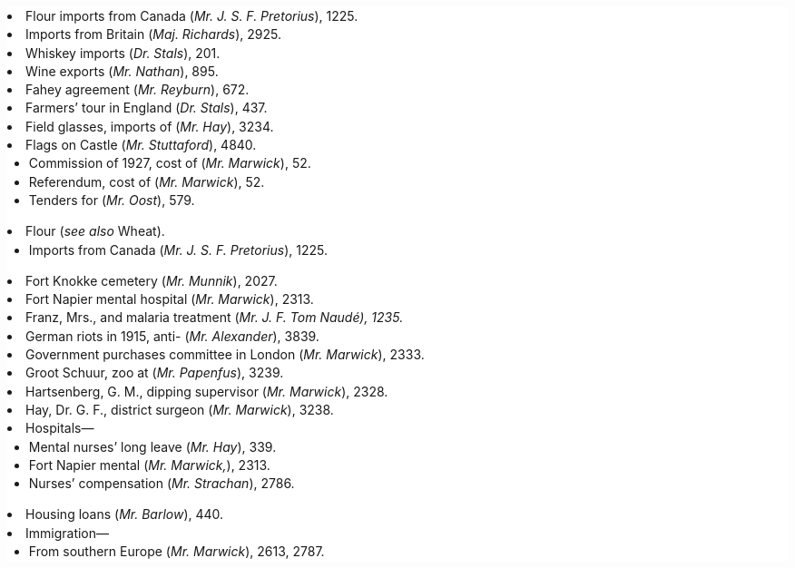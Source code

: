 <li>Flour imports from Canada (<i>Mr. J. S. F. Pretorius</i>), 1225.</li>

<li>Imports from Britain (<i>Maj. Richards</i>), 2925.</li>

<li>Whiskey imports (<i>Dr. Stals</i>), 201.</li>

<li>Wine exports (<i>Mr. Nathan</i>), 895.</li></ul></li>

<li>Fahey agreement (<i>Mr. Reyburn</i>), 672.</li>

<li>Farmers&#x2019; tour in England (<i>Dr. Stals</i>), 437.</li>

<li>Field glasses, imports of (<i>Mr. Hay</i>), 3234.</li>

<li>Flags on Castle (<i>Mr. Stuttaford</i>), 4840.

<ul>

<li>Commission of 1927, cost of (<i>Mr. Marwick</i>), 52.</li>

<li>Referendum, cost of (<i>Mr. Marwick</i>), 52.</li>

<li>Tenders for (<i>Mr. Oost</i>), 579.</li></ul></li>

<li>Flour (<i>see also</i> Wheat).

<ul>

<li>Imports from Canada (<i>Mr. J. S. F. Pretorius</i>), 1225.</li></ul></li>

<li>Fort Knokke cemetery (<i>Mr. Munnik</i>), 2027.</li>

<li>Fort Napier mental hospital (<i>Mr. Marwick</i>), 2313.</li>

<li>Franz, Mrs., and malaria treatment (<i>Mr. J. F. Tom Naud&#x00E9;), 1235.</i></li>

<li>German riots in 1915, anti- (<i>Mr. Alexander</i>), 3839.</li>

<li>Government purchases committee in London (<i>Mr. Marwick</i>), 2333.</li>

<li>Groot Schuur, zoo at (<i>Mr. Papenfus</i>), 3239.</li>

<li>Hartsenberg, G. M., dipping supervisor (<i>Mr. Marwick</i>), 2328.</li>

<li><span class="col_I9" refersTo="page_0021"/>Hay, Dr. G. F., district surgeon (<i>Mr. Marwick</i>), 3238.</li>

<li>Hospitals&#x2014;

<ul>

<li>Mental nurses&#x2019; long leave (<i>Mr. Hay</i>), 339.</li>

<li>Fort Napier mental (<i>Mr. Marwick,</i>), 2313.</li>

<li>Nurses&#x2019; compensation (<i>Mr. Strachan</i>), 2786.</li></ul></li>

<li>Housing loans (<i>Mr. Barlow</i>), 440.</li>

<li>Immigration&#x2014;

<ul>

<li>From southern Europe (<i>Mr. Marwick</i>), 2613, 2787.</li>

